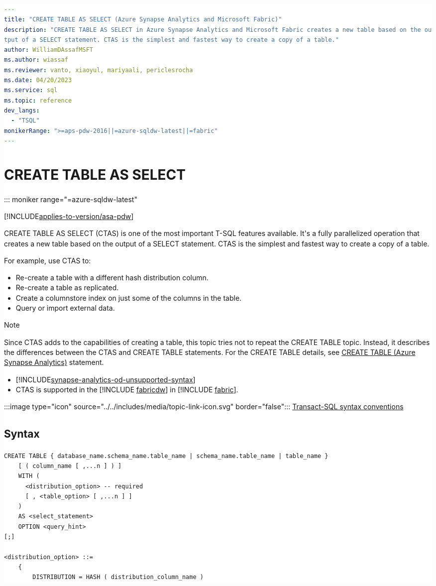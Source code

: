 ```yaml
---
title: "CREATE TABLE AS SELECT (Azure Synapse Analytics and Microsoft Fabric)"
description: "CREATE TABLE AS SELECT in Azure Synapse Analytics and Microsoft Fabric creates a new table based on the output of a SELECT statement. CTAS is the simplest and fastest way to create a copy of a table."
author: WilliamDAssafMSFT
ms.author: wiassaf
ms.reviewer: vanto, xiaoyul, mariyaali, periclesrocha
ms.date: 04/20/2023
ms.service: sql
ms.topic: reference
dev_langs:
  - "TSQL"
monikerRange: ">=aps-pdw-2016||=azure-sqldw-latest||=fabric"
---
```

# CREATE TABLE AS SELECT

::: moniker range="=azure-sqldw-latest"
 
[!INCLUDE[applies-to-version/asa-pdw](../../includes/applies-to-version/asa-pdw.md)]

CREATE TABLE AS SELECT (CTAS) is one of the most important T-SQL features available. It's a fully parallelized operation that creates a new table based on the output of a SELECT statement. CTAS is the simplest and fastest way to create a copy of a table.

For example, use CTAS to:  
  
-   Re-create a table with a different hash distribution column.
-   Re-create a table as replicated.   
-   Create a columnstore index on just some of the columns in the table.  
-   Query or import external data.  

> [!NOTE]  
> Since CTAS adds to the capabilities of creating a table, this topic tries not to repeat the CREATE TABLE topic. Instead, it describes the differences between the CTAS and CREATE TABLE statements. For the CREATE TABLE details, see [CREATE TABLE (Azure Synapse Analytics)](create-table-azure-sql-data-warehouse.md) statement. 
  
- [!INCLUDE[synapse-analytics-od-unsupported-syntax](../../includes/synapse-analytics-od-unsupported-syntax.md)]
- CTAS is supported in the [!INCLUDE [fabricdw](../../includes/fabric-dw.md)] in [!INCLUDE [fabric](../../includes/fabric.md)].

 :::image type="icon" source="../../includes/media/topic-link-icon.svg" border="false"::: [Transact-SQL syntax conventions](../language-elements/transact-sql-syntax-conventions-transact-sql.md)  
  
<a name="syntax-bk"></a>

## Syntax

```syntaxsql
CREATE TABLE { database_name.schema_name.table_name | schema_name.table_name | table_name }
    [ ( column_name [ ,...n ] ) ]  
    WITH ( 
      <distribution_option> -- required
      [ , <table_option> [ ,...n ] ]    
    )  
    AS <select_statement>  
    OPTION <query_hint> 
[;]  

<distribution_option> ::=
    { 
        DISTRIBUTION = HASH ( distribution_column_name ) 
```